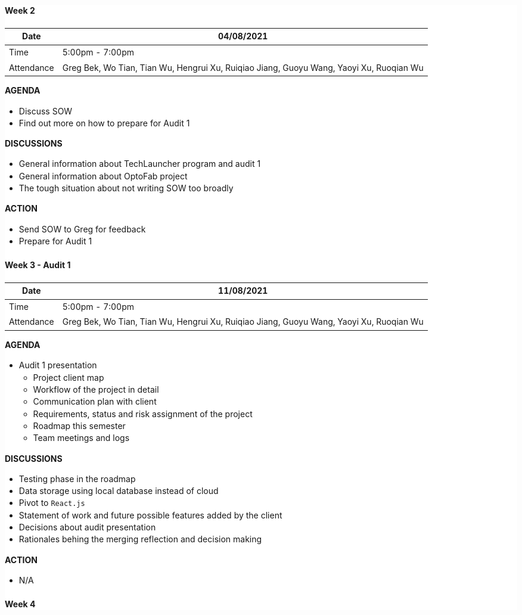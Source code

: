 #### Week 2

| Date       | 04/08/2021                                                                              |
| ---------- | --------------------------------------------------------------------------------------- |
| Time       | 5:00pm - 7:00pm                                                                         |
| Attendance | Greg Bek, Wo Tian, Tian Wu, Hengrui Xu, Ruiqiao Jiang, Guoyu Wang, Yaoyi Xu, Ruoqian Wu |

**AGENDA**

- Discuss SOW
- Find out more on how to prepare for Audit 1

**DISCUSSIONS**

- General information about TechLauncher program and audit 1
- General information about OptoFab project
- The tough situation about not writing SOW too broadly

**ACTION**

- Send SOW to Greg for feedback
- Prepare for Audit 1

#### Week 3 - Audit 1

| Date       | 11/08/2021                                                                              |
| ---------- | --------------------------------------------------------------------------------------- |
| Time       | 5:00pm - 7:00pm                                                                         |
| Attendance | Greg Bek, Wo Tian, Tian Wu, Hengrui Xu, Ruiqiao Jiang, Guoyu Wang, Yaoyi Xu, Ruoqian Wu |

**AGENDA**

- Audit 1 presentation
  - Project client map
  - Workflow of the project in detail
  - Communication plan with client
  - Requirements, status and risk assignment of the project
  - Roadmap this semester
  - Team meetings and logs

**DISCUSSIONS**

- Testing phase in the roadmap
- Data storage using local database instead of cloud
- Pivot to `React.js`
- Statement of work and future possible features added by the client
- Decisions about audit presentation
- Rationales behing the merging reflection and decision making

**ACTION**

- N/A

#### Week 4
